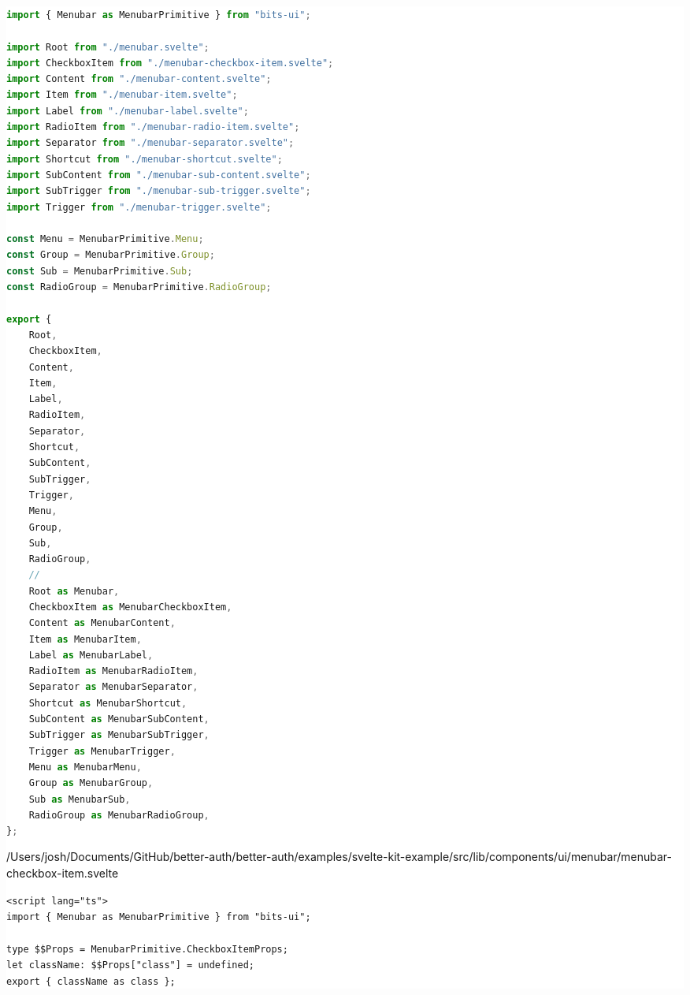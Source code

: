 ```typescript
import { Menubar as MenubarPrimitive } from "bits-ui";

import Root from "./menubar.svelte";
import CheckboxItem from "./menubar-checkbox-item.svelte";
import Content from "./menubar-content.svelte";
import Item from "./menubar-item.svelte";
import Label from "./menubar-label.svelte";
import RadioItem from "./menubar-radio-item.svelte";
import Separator from "./menubar-separator.svelte";
import Shortcut from "./menubar-shortcut.svelte";
import SubContent from "./menubar-sub-content.svelte";
import SubTrigger from "./menubar-sub-trigger.svelte";
import Trigger from "./menubar-trigger.svelte";

const Menu = MenubarPrimitive.Menu;
const Group = MenubarPrimitive.Group;
const Sub = MenubarPrimitive.Sub;
const RadioGroup = MenubarPrimitive.RadioGroup;

export {
	Root,
	CheckboxItem,
	Content,
	Item,
	Label,
	RadioItem,
	Separator,
	Shortcut,
	SubContent,
	SubTrigger,
	Trigger,
	Menu,
	Group,
	Sub,
	RadioGroup,
	//
	Root as Menubar,
	CheckboxItem as MenubarCheckboxItem,
	Content as MenubarContent,
	Item as MenubarItem,
	Label as MenubarLabel,
	RadioItem as MenubarRadioItem,
	Separator as MenubarSeparator,
	Shortcut as MenubarShortcut,
	SubContent as MenubarSubContent,
	SubTrigger as MenubarSubTrigger,
	Trigger as MenubarTrigger,
	Menu as MenubarMenu,
	Group as MenubarGroup,
	Sub as MenubarSub,
	RadioGroup as MenubarRadioGroup,
};

```
/Users/josh/Documents/GitHub/better-auth/better-auth/examples/svelte-kit-example/src/lib/components/ui/menubar/menubar-checkbox-item.svelte
```
<script lang="ts">
import { Menubar as MenubarPrimitive } from "bits-ui";

type $$Props = MenubarPrimitive.CheckboxItemProps;
let className: $$Props["class"] = undefined;
export { className as class };
```